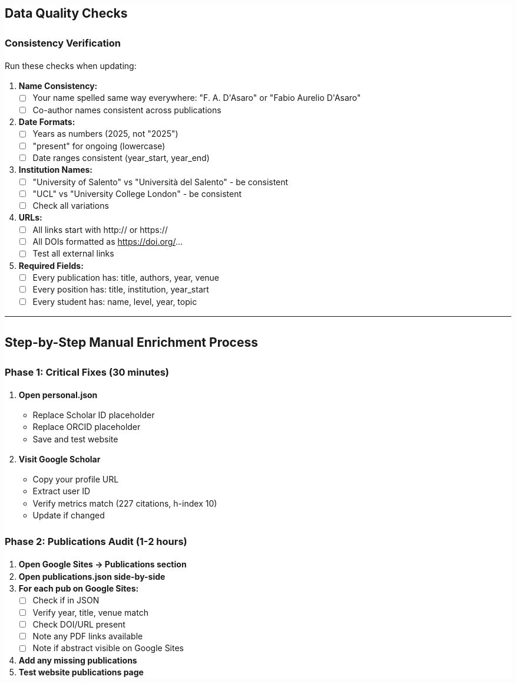 
## Data Quality Checks

### Consistency Verification

Run these checks when updating:

1. **Name Consistency:**
   - [ ] Your name spelled same way everywhere: "F. A. D'Asaro" or "Fabio Aurelio D'Asaro"
   - [ ] Co-author names consistent across publications

2. **Date Formats:**
   - [ ] Years as numbers (2025, not "2025")
   - [ ] "present" for ongoing (lowercase)
   - [ ] Date ranges consistent (year_start, year_end)

3. **Institution Names:**
   - [ ] "University of Salento" vs "Università del Salento" - be consistent
   - [ ] "UCL" vs "University College London" - be consistent
   - [ ] Check all variations

4. **URLs:**
   - [ ] All links start with http:// or https://
   - [ ] All DOIs formatted as https://doi.org/...
   - [ ] Test all external links

5. **Required Fields:**
   - [ ] Every publication has: title, authors, year, venue
   - [ ] Every position has: title, institution, year_start
   - [ ] Every student has: name, level, year, topic

---

## Step-by-Step Manual Enrichment Process

### Phase 1: Critical Fixes (30 minutes)

1. **Open personal.json**
   - Replace Scholar ID placeholder
   - Replace ORCID placeholder
   - Save and test website

2. **Visit Google Scholar**
   - Copy your profile URL
   - Extract user ID
   - Verify metrics match (227 citations, h-index 10)
   - Update if changed

### Phase 2: Publications Audit (1-2 hours)

1. **Open Google Sites → Publications section**
2. **Open publications.json side-by-side**
3. **For each pub on Google Sites:**
   - [ ] Check if in JSON
   - [ ] Verify year, title, venue match
   - [ ] Check DOI/URL present
   - [ ] Note any PDF links available
   - [ ] Note if abstract visible on Google Sites
4. **Add any missing publications**
5. **Test website publications page**
